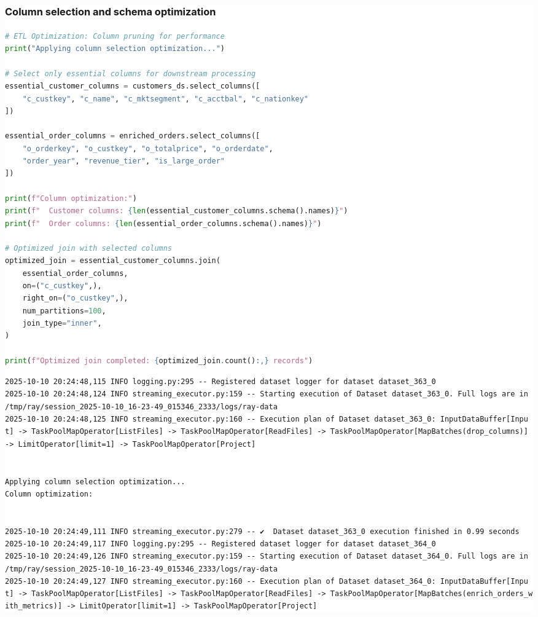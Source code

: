 

### Column selection and schema optimization



```python
# ETL Optimization: Column pruning for performance
print("Applying column selection optimization...")

# Select only essential columns for downstream processing
essential_customer_columns = customers_ds.select_columns([
    "c_custkey", "c_name", "c_mktsegment", "c_acctbal", "c_nationkey"
])

essential_order_columns = enriched_orders.select_columns([
    "o_orderkey", "o_custkey", "o_totalprice", "o_orderdate", 
    "order_year", "revenue_tier", "is_large_order"
])

print(f"Column optimization:")
print(f"  Customer columns: {len(essential_customer_columns.schema().names)}")
print(f"  Order columns: {len(essential_order_columns.schema().names)}")

# Optimized join with selected columns
optimized_join = essential_customer_columns.join(
    essential_order_columns,
    on=("c_custkey",),
    right_on=("o_custkey",),
    num_partitions=100,
    join_type="inner",
)

print(f"Optimized join completed: {optimized_join.count():,} records")

```

    2025-10-10 20:24:48,115	INFO logging.py:295 -- Registered dataset logger for dataset dataset_363_0
    2025-10-10 20:24:48,124	INFO streaming_executor.py:159 -- Starting execution of Dataset dataset_363_0. Full logs are in /tmp/ray/session_2025-10-10_16-23-49_015346_2333/logs/ray-data
    2025-10-10 20:24:48,125	INFO streaming_executor.py:160 -- Execution plan of Dataset dataset_363_0: InputDataBuffer[Input] -> TaskPoolMapOperator[ListFiles] -> TaskPoolMapOperator[ReadFiles] -> TaskPoolMapOperator[MapBatches(drop_columns)] -> LimitOperator[limit=1] -> TaskPoolMapOperator[Project]


    Applying column selection optimization...
    Column optimization:


    2025-10-10 20:24:49,111	INFO streaming_executor.py:279 -- ✔️  Dataset dataset_363_0 execution finished in 0.99 seconds
    2025-10-10 20:24:49,117	INFO logging.py:295 -- Registered dataset logger for dataset dataset_364_0
    2025-10-10 20:24:49,126	INFO streaming_executor.py:159 -- Starting execution of Dataset dataset_364_0. Full logs are in /tmp/ray/session_2025-10-10_16-23-49_015346_2333/logs/ray-data
    2025-10-10 20:24:49,127	INFO streaming_executor.py:160 -- Execution plan of Dataset dataset_364_0: InputDataBuffer[Input] -> TaskPoolMapOperator[ListFiles] -> TaskPoolMapOperator[ReadFiles] -> TaskPoolMapOperator[MapBatches(enrich_orders_with_metrics)] -> LimitOperator[limit=1] -> TaskPoolMapOperator[Project]
